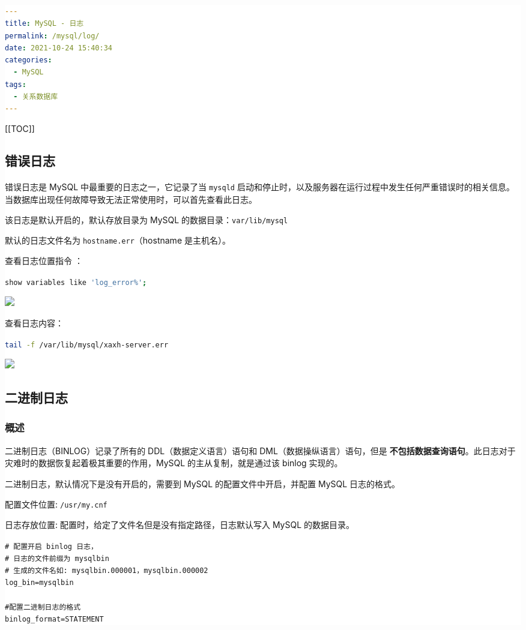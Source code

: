 ```yaml
---
title: MySQL - 日志
permalink: /mysql/log/
date: 2021-10-24 15:40:34
categories: 
  - MySQL
tags: 
  - 关系数据库
---
```


[[TOC]]

## 错误日志

错误日志是 MySQL 中最重要的日志之一，它记录了当 `mysqld` 启动和停止时，以及服务器在运行过程中发生任何严重错误时的相关信息。当数据库出现任何故障导致无法正常使用时，可以首先查看此日志。

该日志是默认开启的，默认存放目录为 MySQL 的数据目录：`var/lib/mysql `

默认的日志文件名为 `hostname.err`（hostname 是主机名）。

查看日志位置指令 ： 

```sh
show variables like 'log_error%';
```

![](05.%E5%85%B3%E7%B3%BB%E6%95%B0%E6%8D%AE%E5%BA%93%20-%20MySQL/img/c40cc6ec67a72a9a44df6916630b426b_MD5.png)

查看日志内容：

```sh
tail -f /var/lib/mysql/xaxh-server.err
```

![](05.%E5%85%B3%E7%B3%BB%E6%95%B0%E6%8D%AE%E5%BA%93%20-%20MySQL/img/180552bcbc22fc859af201a051f41dc1_MD5.png)

##  二进制日志

### 概述

二进制日志（BINLOG）记录了所有的 DDL（数据定义语言）语句和 DML（数据操纵语言）语句，但是 **不包括数据查询语句**。此日志对于灾难时的数据恢复起着极其重要的作用，MySQL 的主从复制，就是通过该 binlog 实现的。

二进制日志，默认情况下是没有开启的，需要到 MySQL 的配置文件中开启，并配置 MySQL 日志的格式。 

配置文件位置: `/usr/my.cnf`

日志存放位置: 配置时，给定了文件名但是没有指定路径，日志默认写入 MySQL 的数据目录。

```properties
# 配置开启 binlog 日志，
# 日志的文件前缀为 mysqlbin
# 生成的文件名如: mysqlbin.000001，mysqlbin.000002
log_bin=mysqlbin

#配置二进制日志的格式
binlog_format=STATEMENT
```
